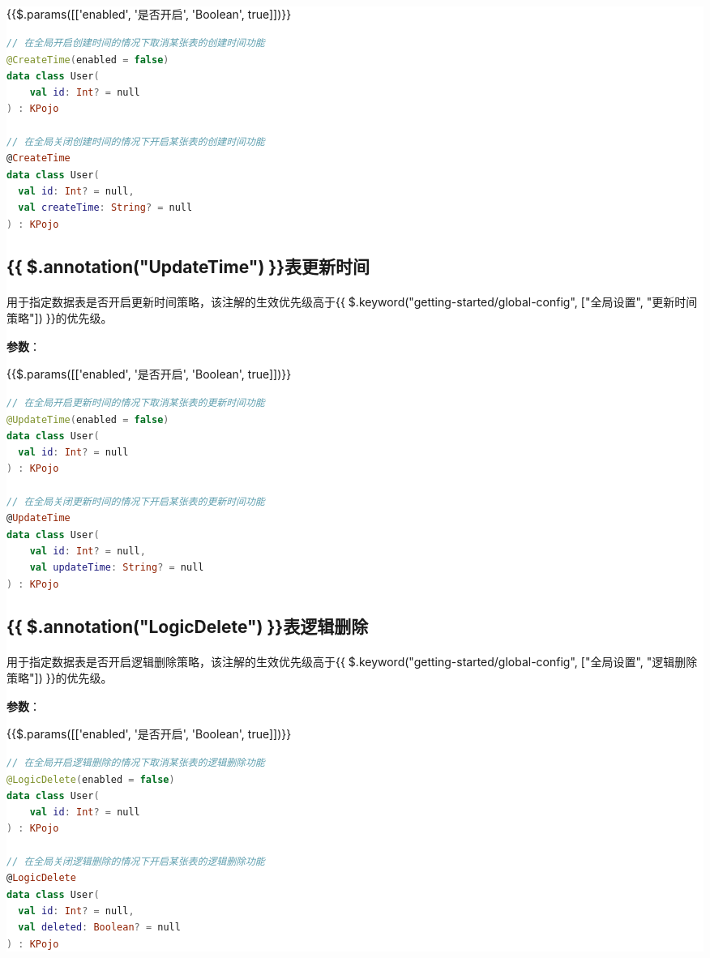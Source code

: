 {{$.params([['enabled', '是否开启', 'Boolean', true]])}}

```kotlin
// 在全局开启创建时间的情况下取消某张表的创建时间功能
@CreateTime(enabled = false)
data class User(
    val id: Int? = null
) : KPojo

// 在全局关闭创建时间的情况下开启某张表的创建时间功能
@CreateTime
data class User(
  val id: Int? = null,
  val createTime: String? = null
) : KPojo
```

## {{ $.annotation("UpdateTime") }}表更新时间

用于指定数据表是否开启更新时间策略，该注解的生效优先级高于{{
$.keyword("getting-started/global-config", ["全局设置", "更新时间策略"]) }}的优先级。

**参数**：

{{$.params([['enabled', '是否开启', 'Boolean', true]])}}

```kotlin
// 在全局开启更新时间的情况下取消某张表的更新时间功能
@UpdateTime(enabled = false)
data class User(
  val id: Int? = null
) : KPojo

// 在全局关闭更新时间的情况下开启某张表的更新时间功能
@UpdateTime
data class User(
    val id: Int? = null,
    val updateTime: String? = null
) : KPojo
```

## {{ $.annotation("LogicDelete") }}表逻辑删除

用于指定数据表是否开启逻辑删除策略，该注解的生效优先级高于{{
$.keyword("getting-started/global-config", ["全局设置", "逻辑删除策略"]) }}的优先级。

**参数**：

{{$.params([['enabled', '是否开启', 'Boolean', true]])}}

```kotlin
// 在全局开启逻辑删除的情况下取消某张表的逻辑删除功能
@LogicDelete(enabled = false)
data class User(
    val id: Int? = null
) : KPojo

// 在全局关闭逻辑删除的情况下开启某张表的逻辑删除功能
@LogicDelete
data class User(
  val id: Int? = null,
  val deleted: Boolean? = null
) : KPojo
```
